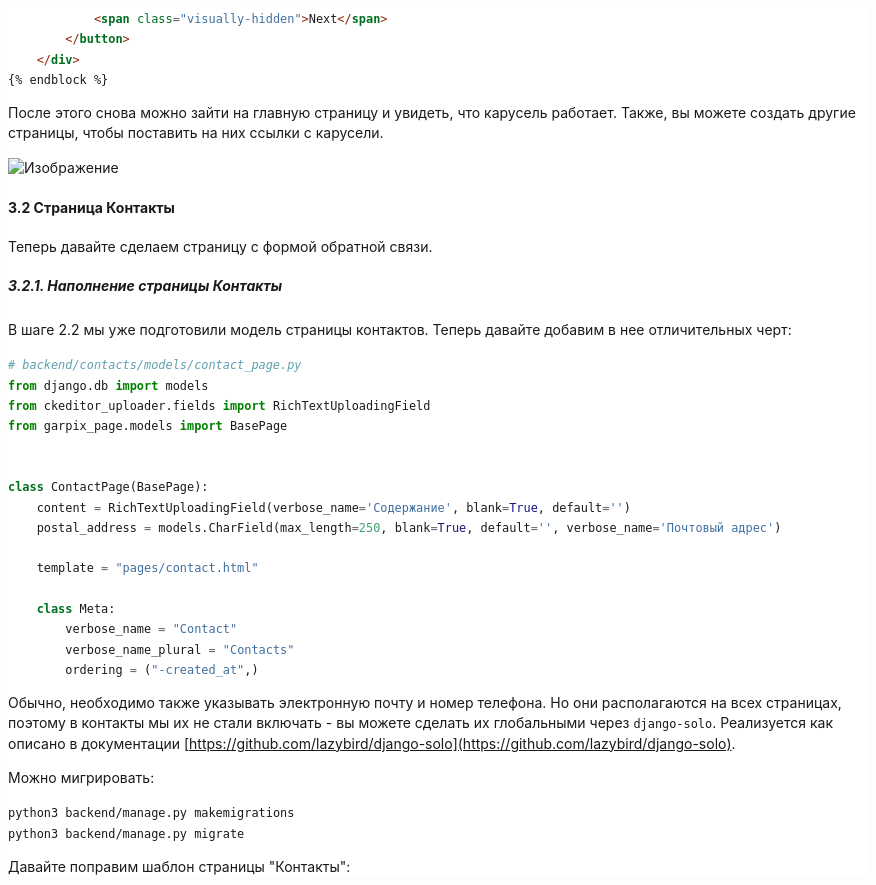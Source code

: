 ```html
            <span class="visually-hidden">Next</span>
        </button>
    </div>
{% endblock %}
```

После этого снова можно зайти на главную страницу и увидеть, что карусель работает. Также, вы можете создать другие
страницы, чтобы поставить на них ссылки с карусели.

![Изображение](/example_simple_templates_site/images/corp_home_site.png)

#### 3.2 Страница Контакты

Теперь давайте сделаем страницу с формой обратной связи.

##### 3.2.1. Наполнение страницы Контакты

В шаге 2.2 мы уже подготовили модель страницы контактов. Теперь давайте добавим в нее отличительных черт:

```python
# backend/contacts/models/contact_page.py
from django.db import models
from ckeditor_uploader.fields import RichTextUploadingField
from garpix_page.models import BasePage


class ContactPage(BasePage):
    content = RichTextUploadingField(verbose_name='Содержание', blank=True, default='')
    postal_address = models.CharField(max_length=250, blank=True, default='', verbose_name='Почтовый адрес')

    template = "pages/contact.html"

    class Meta:
        verbose_name = "Contact"
        verbose_name_plural = "Contacts"
        ordering = ("-created_at",)
```

Обычно, необходимо также указывать электронную почту и номер телефона. Но они располагаются на всех страницах, поэтому
в контакты мы их не стали включать - вы можете сделать их глобальными через `django-solo`.
Реализуется как описано в документации [https://github.com/lazybird/django-solo](https://github.com/lazybird/django-solo).

Можно мигрировать:

```bash
python3 backend/manage.py makemigrations
python3 backend/manage.py migrate
```

Давайте поправим шаблон страницы "Контакты":
